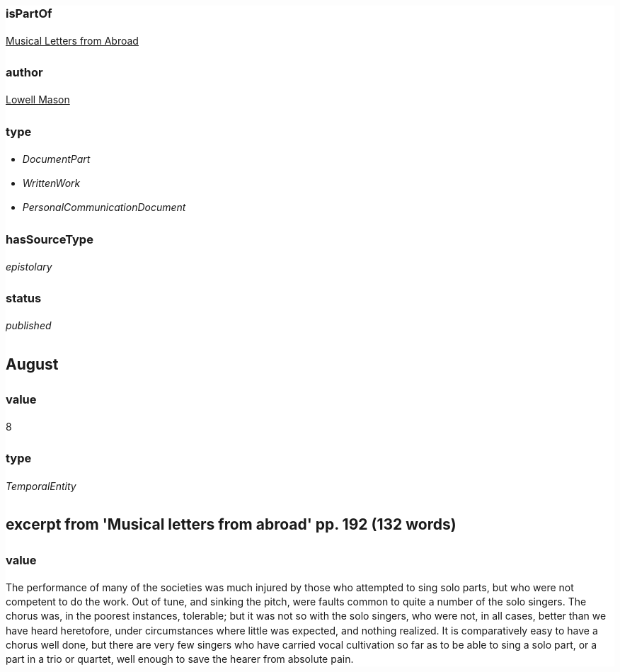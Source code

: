 ### isPartOf


[Musical Letters from Abroad](#Musical-Letters-from-Abroad)

### author


[Lowell Mason](#Lowell-Mason)

### type

 - *DocumentPart*

 - *WrittenWork*

 - *PersonalCommunicationDocument*

### hasSourceType


*epistolary*

### status


*published*

## August

### value


8

### type


*TemporalEntity*

## excerpt from 'Musical letters from abroad' pp. 192 (132 words)

### value


<p>The performance of many of the societies was much injured by those who attempted to sing solo parts, but who were not competent to do the work. Out of tune, and sinking the pitch, were faults common to quite a number of the solo singers. The chorus was, in the poorest instances, tolerable; but it was not so with the solo singers, who were not, in all cases, better than we have heard heretofore, under circumstances where little was expected, and nothing realized. It is comparatively easy to have a chorus well done, but there are very few singers who have carried vocal cultivation so far as to be able to sing a solo part, or a part in a trio or quartet, well enough to save the hearer from absolute pain.</p>

